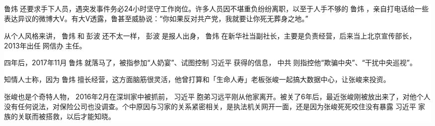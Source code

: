   <ok href="/term/19201">
   鲁炜
  </ok>
  还要求手下人员，遇突发事件务必24小时坚守工作岗位。许多人员因不堪重负纷纷离职，以至于人手不够的
  <ok href="/term/19201">
   鲁炜
  </ok>
  ，亲自打电话给一些表达异议的微博大V。有大V透露，鲁甚至威胁说：“你如果反对共产党，我就要让你死无葬身之地。”
 </p>
 <p>
  从个人风格来讲，
  <ok href="/term/19201">
   鲁炜
  </ok>
  和
  <ok href="/term/495449">
   彭波
  </ok>
  还不太一样，
  <ok href="/term/495449">
   彭波
  </ok>
  是报人出身，
  <ok href="/term/19201">
   鲁炜
  </ok>
  在新华社当副社长，主要是负责经营，后来当上北京宣传部长，2013年出任
  <ok href="/term/14359">
   网信办
  </ok>
  主任。
 </p>
 <p>
  四年后，2017年11月
  <ok href="/term/19201">
   鲁炜
  </ok>
  就落马了，被指参加“人奶宴”、试图控制
  <ok href="/term/1063">
   习近平
  </ok>
  获得的信息，
  <ok href="/term/1059">
   中共
  </ok>
  则指控他“欺骗中央”、“干扰中央巡视”。
 </p>
 <p>
  知情人士称，因为
  <ok href="/term/19201">
   鲁炜
  </ok>
  擅长经营，这方面脑筋很灵活，他曾打算和「生命人寿」老板张峻一起搞大数据中心，让张峻来投资。
 </p>
 <p>
  张峻也是个奇特人物， 2016年2月在深圳家中被抓前，
  <ok href="/term/1063">
   习近平
  </ok>
  胞弟习远平刚从他家离开。被关了6年后，最近张峻刚被放出来了，对他个人没有任何说法，对保险公司也没调查。个中原因与习家的关系紧密相关，是执法机关网开一面，还是因为张峻死死咬住没有暴露
  <ok href="/term/1063">
   习近平
  </ok>
  家族的关联而被搭救，以后才能知晓。